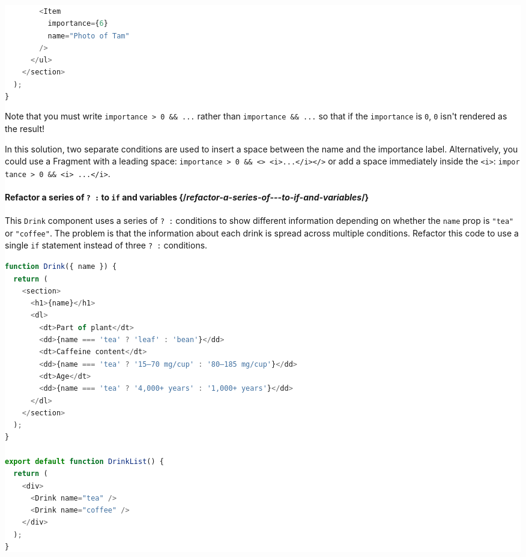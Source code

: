 ```js
        <Item 
          importance={6} 
          name="Photo of Tam" 
        />
      </ul>
    </section>
  );
}
```

</Sandpack>

Note that you must write `importance > 0 && ...` rather than `importance && ...` so that if the `importance` is `0`, `0` isn't rendered as the result!

In this solution, two separate conditions are used to insert a space between the name and the importance label. Alternatively, you could use a Fragment with a leading space: `importance > 0 && <> <i>...</i></>` or add a space immediately inside the `<i>`:  `importance > 0 && <i> ...</i>`.

</Solution>

#### Refactor a series of `? :` to `if` and variables {/*refactor-a-series-of---to-if-and-variables*/}

This `Drink` component uses a series of `? :` conditions to show different information depending on whether the `name` prop is `"tea"` or `"coffee"`. The problem is that the information about each drink is spread across multiple conditions. Refactor this code to use a single `if` statement instead of three `? :` conditions.

<Sandpack>

```js
function Drink({ name }) {
  return (
    <section>
      <h1>{name}</h1>
      <dl>
        <dt>Part of plant</dt>
        <dd>{name === 'tea' ? 'leaf' : 'bean'}</dd>
        <dt>Caffeine content</dt>
        <dd>{name === 'tea' ? '15–70 mg/cup' : '80–185 mg/cup'}</dd>
        <dt>Age</dt>
        <dd>{name === 'tea' ? '4,000+ years' : '1,000+ years'}</dd>
      </dl>
    </section>
  );
}

export default function DrinkList() {
  return (
    <div>
      <Drink name="tea" />
      <Drink name="coffee" />
    </div>
  );
}
```
